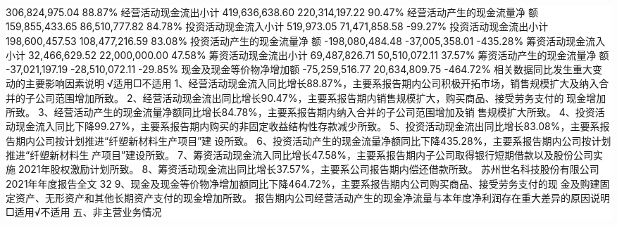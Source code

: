 306,824,975.04
88.87%
经营活动现金流出小计
419,636,638.60
220,314,197.22
90.47%
经营活动产生的现金流量净
额
159,855,433.65
86,510,777.82
84.78%
投资活动现金流入小计
519,973.05
71,471,858.58
-99.27%
投资活动现金流出小计
198,600,457.53
108,477,216.59
83.08%
投资活动产生的现金流量净
额
-198,080,484.48
-37,005,358.01
-435.28%
筹资活动现金流入小计
32,466,629.52
22,000,000.00
47.58%
筹资活动现金流出小计
69,487,826.71
50,510,072.11
37.57%
筹资活动产生的现金流量净
额
-37,021,197.19
-28,510,072.11
-29.85%
现金及现金等价物净增加额
-75,259,516.77
20,634,809.75
-464.72%
相关数据同比发生重大变动的主要影响因素说明
√适用□不适用
1、经营活动现金流入同比增长88.87%，主要系报告期内公司积极开拓市场，销售规模扩大及纳入合
并的子公司范围增加所致。
2、经营活动现金流出同比增长90.47%，主要系报告期内销售规模扩大，购买商品、接受劳务支付的
现金增加所致。
3、经营活动产生的现金流量净额同比增长84.78%，主要系报告期内纳入合并的子公司范围增加及销
售规模扩大所致。
4、投资活动现金流入同比下降99.27%，主要系报告期内购买的非固定收益结构性存款减少所致。
5、投资活动现金流出同比增长83.08%，主要系报告期内公司按计划推进“纤塑新材料生产项目”建
设所致。
6、投资活动产生的现金流量净额同比下降435.28%，主要系报告期内公司按计划推进“纤塑新材料生
产项目”建设所致。
7、筹资活动现金流入同比增长47.58%，主要系报告期内子公司取得银行短期借款以及股份公司实施
2021年股权激励计划所致。
8、筹资活动现金流出同比增长37.57%，主要系公司报告期内偿还借款所致。
苏州世名科技股份有限公司2021年年度报告全文
32
9、现金及现金等价物净增加额同比下降464.72%，主要系报告期内公司购买商品、接受劳务支付的现
金及购建固定资产、无形资产和其他长期资产支付的现金增加所致。
报告期内公司经营活动产生的现金净流量与本年度净利润存在重大差异的原因说明
□适用√不适用
五、非主营业务情况